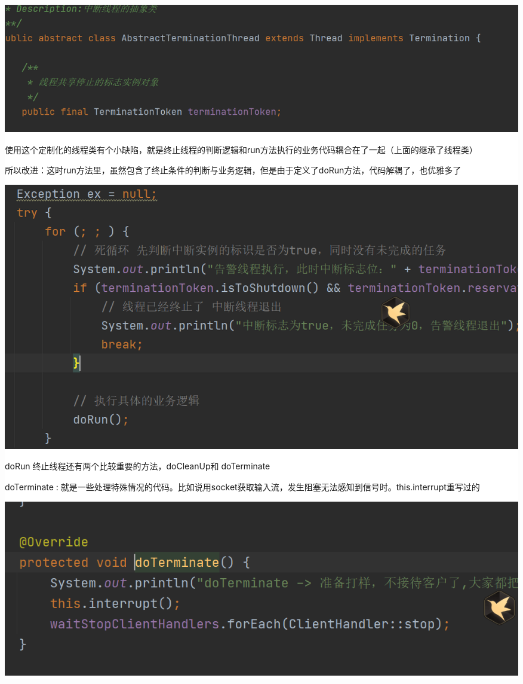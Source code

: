 ![image-20210810175512545](12个真实项目实战带你玩转Java并发编程.assets/image-20210810175512545.png)

使用这个定制化的线程类有个小缺陷，就是终止线程的判断逻辑和run方法执行的业务代码耦合在了一起（上面的继承了线程类）

所以改进：这时run方法里，虽然包含了终止条件的判断与业务逻辑，但是由于定义了doRun方法，代码解耦了，也优雅多了

![image-20210810175532692](12个真实项目实战带你玩转Java并发编程.assets/image-20210810175532692.png)

doRun 终止线程还有两个比较重要的方法，doCleanUp和 doTerminate

doTerminate : 就是一些处理特殊情况的代码。比如说用socket获取输入流，发生阻塞无法感知到信号时。this.interrupt重写过的

![image-20210810175702143](12个真实项目实战带你玩转Java并发编程.assets/image-20210810175702143.png)
